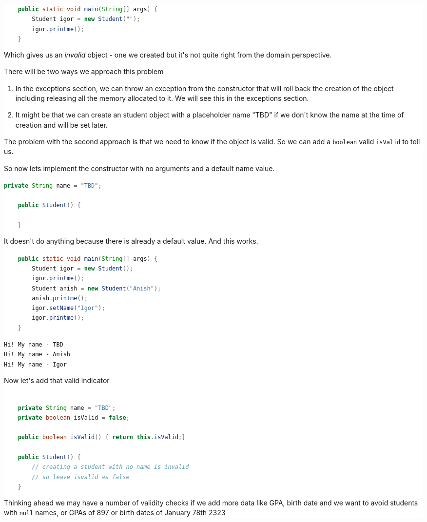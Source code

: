 ```java
	public static void main(String[] args) {
		Student igor = new Student("");
		igor.printme();
	}
```
Which gives us an _invalid_ object - one we created but it's not quite right from the domain perspective.

There will be two ways we approach this problem

1. In the exceptions section, we can throw an exception from the constructor that will roll back the creation of the object including releasing all the memory allocated to it. We will see this in the exceptions section.

2. It might be that we can create an student object with a placeholder name "TBD" if we don't know the name at the time of creation and will be set later.

The problem with the second approach is that we need to know if the object is valid. So we can add a `boolean` valid `isValid` to tell us. 

So now lets implement the constructor with no arguments and a default name value.

```java
private String name = "TBD";
	
	public Student() {
		
	}

```
It doesn't do anything because there is already a default value. And this works.

```java 
	public static void main(String[] args) {
		Student igor = new Student();
		igor.printme();
		Student anish = new Student("Anish");
		anish.printme();
		igor.setName("Igor");
	    igor.printme();
	}
```
```console
Hi! My name - TBD
Hi! My name - Anish
Hi! My name - Igor
```
Now let's add that valid indicator

```java 

	private String name = "TBD";
	private boolean isValid = false;
	
	public boolean isValid() { return this.isValid;}
	
	public Student() {
		// creating a student with no name is invalid
		// so leave isvalid as false
	}
```
Thinking ahead we may have a number of validity checks if we add more data like GPA, birth date and we want to avoid students with `null` names, or GPAs of 897 or birth dates of January 78th 2323
